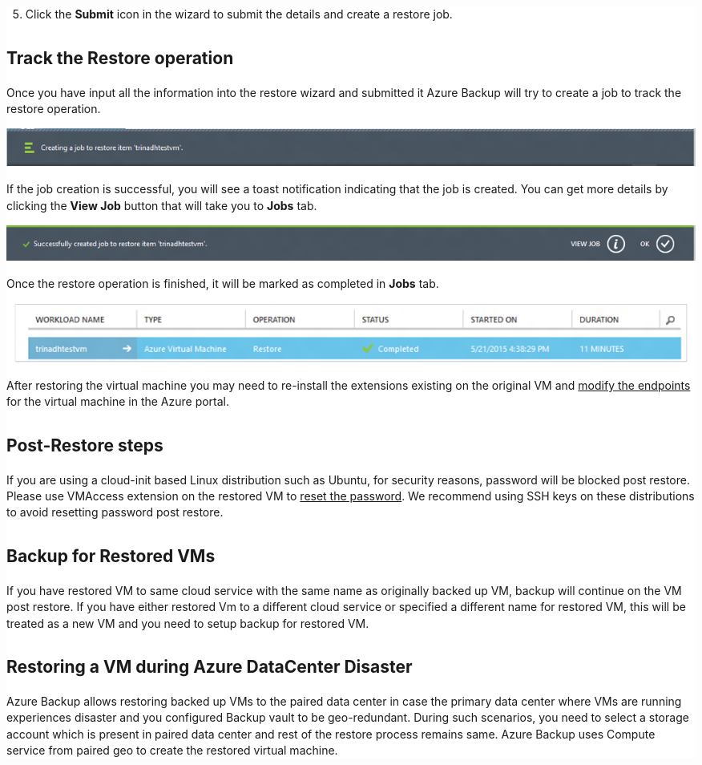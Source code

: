 5. Click the **Submit** icon in the wizard to submit the details and create a restore job.

## Track the Restore operation
Once you have input all the information into the restore wizard and submitted it Azure Backup will try to create a job to track the restore operation.

![Creating a restore job](./media/backup-azure-restore-vms/create-restore-job.png)

If the job creation is successful, you will see a toast notification indicating that the job is created. You can get more details by clicking the **View Job** button that will take you to **Jobs** tab.

![Restore job created](./media/backup-azure-restore-vms/restore-job-created.png)

Once the restore operation is finished, it will be marked as completed in **Jobs** tab.

![Restore job complete](./media/backup-azure-restore-vms/restore-job-complete.png)

After restoring the virtual machine you may need to re-install the extensions existing on the original VM and [modify the endpoints](../virtual-machines/virtual-machines-windows-classic-setup-endpoints.md) for the virtual machine in the Azure portal.

## Post-Restore steps
If you are using a cloud-init based Linux distribution such as Ubuntu, for security reasons, password will be blocked post restore. Please use VMAccess extension on the restored VM to [reset the password](../virtual-machines/virtual-machines-linux-classic-reset-access.md). We recommend using SSH keys on these distributions to avoid resetting password post restore. 

## Backup for Restored VMs
If you have restored VM to same cloud service with the same name as originally backed up VM, backup will continue on the VM post restore. If you have either restored Vm to a different cloud service or specified a different name for restored VM, this will be treated as a new VM and you need to setup backup for restored VM.

## Restoring a VM during Azure DataCenter Disaster
Azure Backup allows restoring backed up VMs to the paired data center in case the primary data center where VMs are running experiences disaster and you configured Backup vault to be geo-redundant. During such scenarios, you need to select a storage account which is present in paired data center and rest of the restore process remains same. Azure Backup uses Compute service from paired geo to create the restored virtual machine. 
